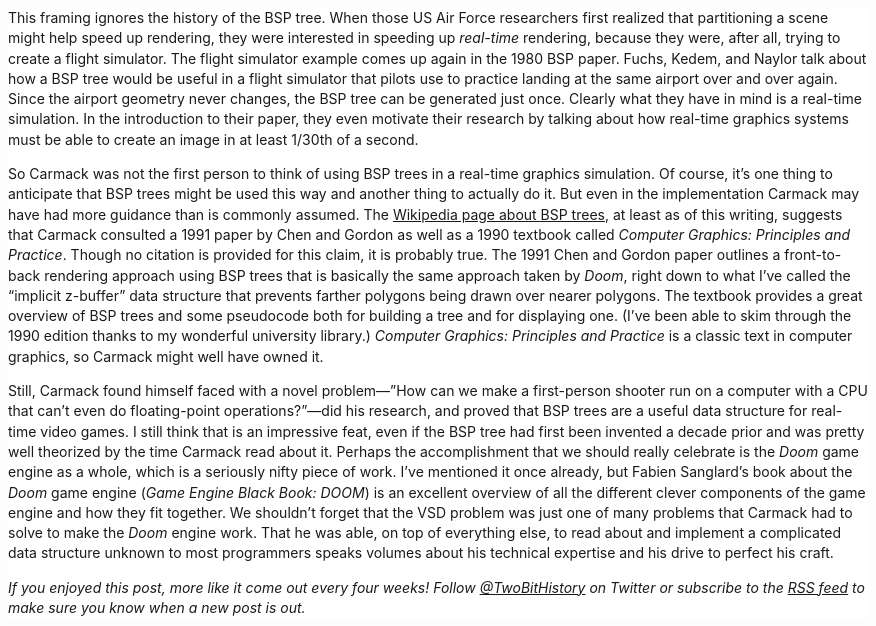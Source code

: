 This framing ignores the history of the BSP tree. When those US Air Force
researchers first realized that partitioning a scene might help speed up
rendering, they were interested in speeding up *real-time* rendering, because
they were, after all, trying to create a flight simulator. The flight simulator
example comes up again in the 1980 BSP paper. Fuchs, Kedem, and Naylor talk
about how a BSP tree would be useful in a flight simulator that pilots use to
practice landing at the same airport over and over again. Since the airport
geometry never changes, the BSP tree can be generated just once. Clearly
what they have in mind is a real-time simulation. In the introduction to their
paper, they even motivate their research by talking about how real-time
graphics systems must be able to create an image in at least 1/30th of a
second.

So Carmack was not the first person to think of using BSP trees in a real-time
graphics simulation. Of course, it’s one thing to anticipate that BSP trees
might be used this way and another thing to actually do it. But even in the
implementation Carmack may have had more guidance than is commonly assumed. The
[Wikipedia page about BSP
trees](https://en.wikipedia.org/wiki/Binary_space_partitioning), at least as of
this writing, suggests that Carmack consulted a 1991 paper by Chen and Gordon
as well as a 1990 textbook called *Computer Graphics: Principles and Practice*.
Though no citation is provided for this claim, it is probably true. The 1991
Chen and Gordon paper outlines a front-to-back rendering approach using BSP
trees that is basically the same approach taken by *Doom*, right down to what
I’ve called the “implicit z-buffer” data structure that prevents farther
polygons being drawn over nearer polygons. The textbook provides a great
overview of BSP trees and some pseudocode both for building a tree and for
displaying one. (I’ve been able to skim through the 1990 edition thanks to my
wonderful university library.) *Computer Graphics: Principles and Practice* is
a classic text in computer graphics, so Carmack might well have owned it.

Still, Carmack found himself faced with a novel problem—”How can we make a
first-person shooter run on a computer with a CPU that can’t even do
floating-point operations?”—did his research, and proved that BSP trees are a
useful data structure for real-time video games. I still think that is an
impressive feat, even if the BSP tree had first been invented a decade prior
and was pretty well theorized by the time Carmack read about it. Perhaps
the accomplishment that we should really celebrate is the *Doom* game engine as
a whole, which is a seriously nifty piece of work. I’ve mentioned it once
already, but Fabien Sanglard’s book about the *Doom* game engine (*Game Engine
Black Book: DOOM*) is an excellent overview of all the different clever
components of the game engine and how they fit together. We shouldn’t forget
that the VSD problem was just one of many problems that Carmack had to solve to
make the *Doom* engine work. That he was able, on top of everything else, to
read about and implement a complicated data structure unknown to most
programmers speaks volumes about his technical expertise and his drive to
perfect his craft.

*If you enjoyed this post, more like it come out every four weeks! Follow
[@TwoBitHistory](https://twitter.com/TwoBitHistory) on Twitter or subscribe to the
[RSS feed](https://twobithistory.org/feed.xml)
to make sure you know when a new post is out.*
